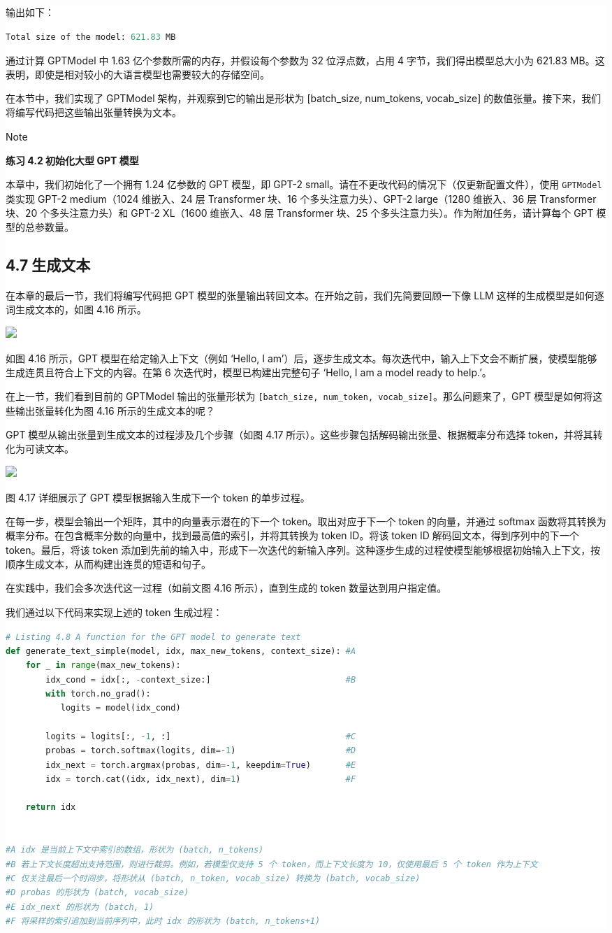 输出如下：

```python
Total size of the model: 621.83 MB
```

通过计算 GPTModel 中 1.63 亿个参数所需的内存，并假设每个参数为 32 位浮点数，占用 4 字节，我们得出模型总大小为 621.83 MB。这表明，即使是相对较小的大语言模型也需要较大的存储空间。

在本节中，我们实现了 GPTModel 架构，并观察到它的输出是形状为 [batch_size, num_tokens, vocab_size] 的数值张量。接下来，我们将编写代码把这些输出张量转换为文本。

> [!NOTE]
>
> **练习 4.2 初始化大型 GPT 模型**
>
> 本章中，我们初始化了一个拥有 1.24 亿参数的 GPT 模型，即 GPT-2 small。请在不更改代码的情况下（仅更新配置文件），使用 `GPTModel` 类实现 GPT-2 medium（1024 维嵌入、24 层 Transformer 块、16 个多头注意力头）、GPT-2 large（1280 维嵌入、36 层 Transformer 块、20 个多头注意力头）和 GPT-2 XL（1600 维嵌入、48 层 Transformer 块、25 个多头注意力头）。作为附加任务，请计算每个 GPT 模型的总参数量。



## 4.7 生成文本

在本章的最后一节，我们将编写代码把 GPT 模型的张量输出转回文本。在开始之前，我们先简要回顾一下像 LLM 这样的生成模型是如何逐词生成文本的，如图 4.16 所示。

<img src="../Image/chapter4/figure4.16.png" width="75%" />

如图 4.16 所示，GPT 模型在给定输入上下文（例如 ‘Hello, I am’）后，逐步生成文本。每次迭代中，输入上下文会不断扩展，使模型能够生成连贯且符合上下文的内容。在第 6 次迭代时，模型已构建出完整句子 ‘Hello, I am a model ready to help.’。

在上一节，我们看到目前的 GPTModel 输出的张量形状为 `[batch_size, num_token, vocab_size]`。那么问题来了，GPT 模型是如何将这些输出张量转化为图 4.16 所示的生成文本的呢？

GPT 模型从输出张量到生成文本的过程涉及几个步骤（如图 4.17 所示）。这些步骤包括解码输出张量、根据概率分布选择 token，并将其转化为可读文本。

<img src="../Image/chapter4/figure4.17.png" width="75%" />

图 4.17 详细展示了 GPT 模型根据输入生成下一个 token 的单步过程。

在每一步，模型会输出一个矩阵，其中的向量表示潜在的下一个 token。取出对应于下一个 token 的向量，并通过 softmax 函数将其转换为概率分布。在包含概率分数的向量中，找到最高值的索引，并将其转换为 token ID。将该 token ID 解码回文本，得到序列中的下一个 token。最后，将该 token 添加到先前的输入中，形成下一次迭代的新输入序列。这种逐步生成的过程使模型能够根据初始输入上下文，按顺序生成文本，从而构建出连贯的短语和句子。

在实践中，我们会多次迭代这一过程（如前文图 4.16 所示），直到生成的 token 数量达到用户指定值。

我们通过以下代码来实现上述的 token 生成过程：

```python
# Listing 4.8 A function for the GPT model to generate text
def generate_text_simple(model, idx, max_new_tokens, context_size): #A
    for _ in range(max_new_tokens):
        idx_cond = idx[:, -context_size:]                           #B
        with torch.no_grad():
           logits = model(idx_cond)

        logits = logits[:, -1, :]                                   #C
        probas = torch.softmax(logits, dim=-1)                      #D
        idx_next = torch.argmax(probas, dim=-1, keepdim=True)       #E
        idx = torch.cat((idx, idx_next), dim=1)                     #F

    return idx


#A idx 是当前上下文中索引的数组，形状为 (batch, n_tokens)
#B 若上下文长度超出支持范围，则进行裁剪。例如，若模型仅支持 5 个 token，而上下文长度为 10，仅使用最后 5 个 token 作为上下文
#C 仅关注最后一个时间步，将形状从 (batch, n_token, vocab_size) 转换为 (batch, vocab_size)
#D probas 的形状为 (batch, vocab_size)
#E idx_next 的形状为 (batch, 1)
#F 将采样的索引追加到当前序列中，此时 idx 的形状为 (batch, n_tokens+1)
```